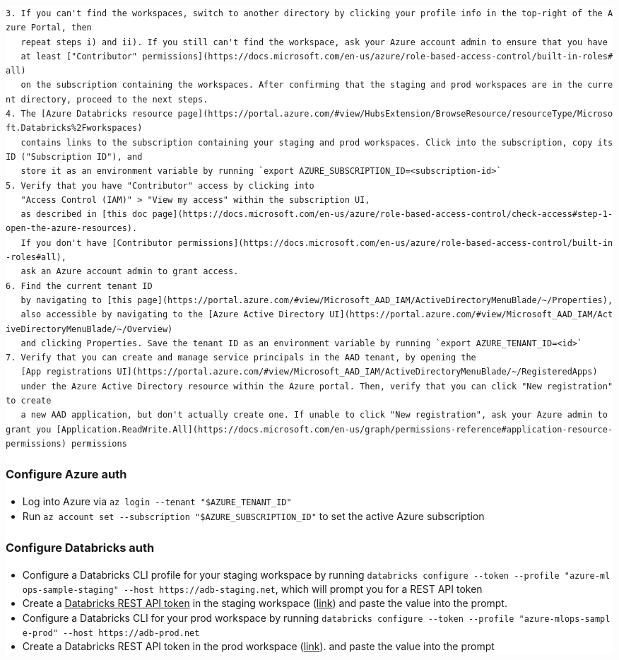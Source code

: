     3. If you can't find the workspaces, switch to another directory by clicking your profile info in the top-right of the Azure Portal, then
       repeat steps i) and ii). If you still can't find the workspace, ask your Azure account admin to ensure that you have
       at least ["Contributor" permissions](https://docs.microsoft.com/en-us/azure/role-based-access-control/built-in-roles#all)
       on the subscription containing the workspaces. After confirming that the staging and prod workspaces are in the current directory, proceed to the next steps.
    4. The [Azure Databricks resource page](https://portal.azure.com/#view/HubsExtension/BrowseResource/resourceType/Microsoft.Databricks%2Fworkspaces)
       contains links to the subscription containing your staging and prod workspaces. Click into the subscription, copy its ID ("Subscription ID"), and
       store it as an environment variable by running `export AZURE_SUBSCRIPTION_ID=<subscription-id>`
    5. Verify that you have "Contributor" access by clicking into
       "Access Control (IAM)" > "View my access" within the subscription UI,
       as described in [this doc page](https://docs.microsoft.com/en-us/azure/role-based-access-control/check-access#step-1-open-the-azure-resources).
       If you don't have [Contributor permissions](https://docs.microsoft.com/en-us/azure/role-based-access-control/built-in-roles#all),
       ask an Azure account admin to grant access.
    6. Find the current tenant ID
       by navigating to [this page](https://portal.azure.com/#view/Microsoft_AAD_IAM/ActiveDirectoryMenuBlade/~/Properties),
       also accessible by navigating to the [Azure Active Directory UI](https://portal.azure.com/#view/Microsoft_AAD_IAM/ActiveDirectoryMenuBlade/~/Overview)
       and clicking Properties. Save the tenant ID as an environment variable by running `export AZURE_TENANT_ID=<id>`
    7. Verify that you can create and manage service principals in the AAD tenant, by opening the
       [App registrations UI](https://portal.azure.com/#view/Microsoft_AAD_IAM/ActiveDirectoryMenuBlade/~/RegisteredApps)
       under the Azure Active Directory resource within the Azure portal. Then, verify that you can click "New registration" to create
       a new AAD application, but don't actually create one. If unable to click "New registration", ask your Azure admin to grant you [Application.ReadWrite.All](https://docs.microsoft.com/en-us/graph/permissions-reference#application-resource-permissions) permissions
  

### Configure Azure auth
* Log into Azure via `az login --tenant "$AZURE_TENANT_ID"`
* Run `az account set --subscription "$AZURE_SUBSCRIPTION_ID"` to set the active Azure subscription


### Configure Databricks auth
* Configure a Databricks CLI profile for your staging workspace by running
  ``databricks configure --token --profile "azure-mlops-sample-staging" --host https://adb-staging.net``, 
  which will prompt you for a REST API token
* Create a [Databricks REST API token](https://learn.microsoft.com/azure/databricks/dev-tools/api/latest/authentication#generate-a-personal-access-token)
  in the staging workspace ([link](https://adb-staging.net#setting/account))
  and paste the value into the prompt.
* Configure a Databricks CLI for your prod workspace by running ``databricks configure --token --profile "azure-mlops-sample-prod" --host https://adb-prod.net``
* Create a Databricks REST API token in the prod workspace ([link](https://adb-prod.net#setting/account)).
  and paste the value into the prompt
